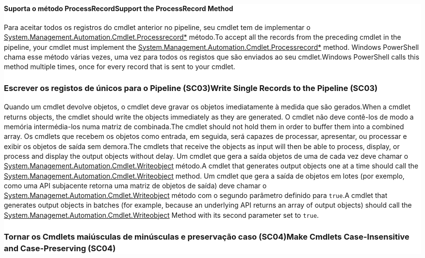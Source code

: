 #### <a name="support-the-processrecord-method"></a><span data-ttu-id="14d8f-295">Suporta o método ProcessRecord</span><span class="sxs-lookup"><span data-stu-id="14d8f-295">Support the ProcessRecord Method</span></span>

<span data-ttu-id="14d8f-296">Para aceitar todos os registros do cmdlet anterior no pipeline, seu cmdlet tem de implementar o [System.Management.Automation.Cmdlet.Processrecord\*](/dotnet/api/System.Management.Automation.Cmdlet.ProcessRecord) método.</span><span class="sxs-lookup"><span data-stu-id="14d8f-296">To accept all the records from the preceding cmdlet in the pipeline, your cmdlet must implement the [System.Management.Automation.Cmdlet.Processrecord\*](/dotnet/api/System.Management.Automation.Cmdlet.ProcessRecord) method.</span></span> <span data-ttu-id="14d8f-297">Windows PowerShell chama esse método várias vezes, uma vez para todos os registos que são enviados ao seu cmdlet.</span><span class="sxs-lookup"><span data-stu-id="14d8f-297">Windows PowerShell calls this method multiple times, once for every record that is sent to your cmdlet.</span></span>

### <a name="write-single-records-to-the-pipeline-sc03"></a><span data-ttu-id="14d8f-298">Escrever os registos de únicos para o Pipeline (SC03)</span><span class="sxs-lookup"><span data-stu-id="14d8f-298">Write Single Records to the Pipeline (SC03)</span></span>

<span data-ttu-id="14d8f-299">Quando um cmdlet devolve objetos, o cmdlet deve gravar os objetos imediatamente à medida que são gerados.</span><span class="sxs-lookup"><span data-stu-id="14d8f-299">When a cmdlet returns objects, the cmdlet should write the objects immediately as they are generated.</span></span> <span data-ttu-id="14d8f-300">O cmdlet não deve contê-los de modo a memória intermédia-los numa matriz de combinada.</span><span class="sxs-lookup"><span data-stu-id="14d8f-300">The cmdlet should not hold them in order to buffer them into a combined array.</span></span> <span data-ttu-id="14d8f-301">Os cmdlets que recebem os objetos como entrada, em seguida, será capazes de processar, apresentar, ou processar e exibir os objetos de saída sem demora.</span><span class="sxs-lookup"><span data-stu-id="14d8f-301">The cmdlets that receive the objects as input will then be able to process, display, or process and display the output objects without delay.</span></span> <span data-ttu-id="14d8f-302">Um cmdlet que gera a saída objetos de uma de cada vez deve chamar o [System.Management.Automation.Cmdlet.Writeobject](/dotnet/api/System.Management.Automation.Cmdlet.WriteObject) método.</span><span class="sxs-lookup"><span data-stu-id="14d8f-302">A cmdlet that generates output objects one at a time should call the [System.Management.Automation.Cmdlet.Writeobject](/dotnet/api/System.Management.Automation.Cmdlet.WriteObject) method.</span></span> <span data-ttu-id="14d8f-303">Um cmdlet que gera a saída de objetos em lotes (por exemplo, como uma API subjacente retorna uma matriz de objetos de saída) deve chamar o [System.Managemet.Automation.Cmdlet.Writeobject](/dotnet/api/System.Managemet.Automation.Cmdlet.WriteObject) método com o segundo parâmetro definido para `true`.</span><span class="sxs-lookup"><span data-stu-id="14d8f-303">A cmdlet that generates output objects in batches (for example, because an underlying API returns an array of output objects) should call the [System.Managemet.Automation.Cmdlet.Writeobject](/dotnet/api/System.Managemet.Automation.Cmdlet.WriteObject) Method with its second parameter set to `true`.</span></span>

### <a name="make-cmdlets-case-insensitive-and-case-preserving-sc04"></a><span data-ttu-id="14d8f-304">Tornar os Cmdlets maiúsculas de minúsculas e preservação caso (SC04)</span><span class="sxs-lookup"><span data-stu-id="14d8f-304">Make Cmdlets Case-Insensitive and Case-Preserving (SC04)</span></span>

